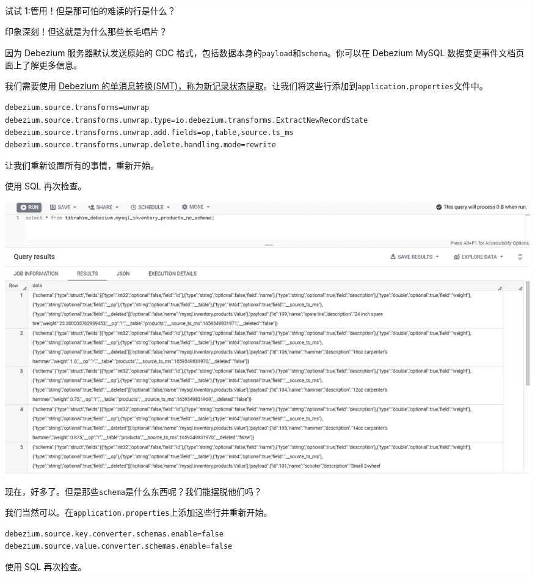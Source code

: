 试试 1:管用！但是那可怕的难读的行是什么？

印象深刻！但这就是为什么那些长毛唱片？

因为 Debezium 服务器默认发送原始的 CDC 格式，包括数据本身的`payload`和`schema`。你可以在 Debezium MySQL 数据变更事件文档页面上了解更多信息。

我们需要使用 [Debezium 的单消息转换(SMT)，称为新记录状态提取](https://debezium.io/documentation/reference/stable/transformations/event-flattening.html)。让我们将这些行添加到`application.properties`文件中。

```
debezium.source.transforms=unwrap
debezium.source.transforms.unwrap.type=io.debezium.transforms.ExtractNewRecordState
debezium.source.transforms.unwrap.add.fields=op,table,source.ts_ms
debezium.source.transforms.unwrap.delete.handling.mode=rewrite
```

让我们重新设置所有的事情，重新开始。

使用 SQL 再次检查。

![](img/1cbd1d780d24fd7c87b210ff25ac9cd4.png)

现在，好多了。但是那些`schema`是什么东西呢？我们能摆脱他们吗？

我们当然可以。在`application.properties`上添加这些行并重新开始。

```
debezium.source.key.converter.schemas.enable=false
debezium.source.value.converter.schemas.enable=false
```

使用 SQL 再次检查。
